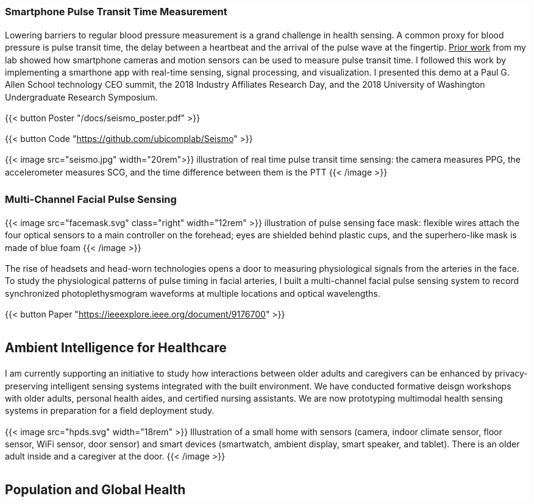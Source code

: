 
### Smartphone Pulse Transit Time Measurement

Lowering barriers to regular blood pressure measurement is a grand challenge in health sensing. A common proxy for blood pressure is pulse transit time, the delay between a heartbeat and the arrival of the pulse wave at the fingertip.
[Prior work](https://ubicomplab.cs.washington.edu/pdfs/seismo.pdf) from my lab showed how smartphone cameras and motion sensors can be used to measure pulse transit time. I followed this work by implementing a smarthone app with real-time sensing, signal processing, and visualization. I presented this demo at a Paul G. Allen School technology CEO summit, the 2018 Industry Affiliates Research Day, and the 2018 University of Washington Undergraduate Research Symposium.

{{< button Poster "/docs/seismo_poster.pdf" >}}

{{< button Code "https://github.com/ubicomplab/Seismo" >}}

{{< image src="seismo.jpg" width="20rem">}}
illustration of real time pulse transit time sensing: the camera measures PPG, the accelerometer measures SCG, and the time difference between them is the PTT
{{< /image >}}


### Multi-Channel Facial Pulse Sensing

{{< image src="facemask.svg" class="right" width="12rem" >}}
illustration of pulse sensing face mask: flexible wires attach the four optical sensors to a main controller on the forehead; eyes are shielded behind plastic cups, and the superhero-like mask is made of blue foam
{{< /image >}}

The rise of headsets and head-worn technologies opens a door to measuring physiological signals from the arteries in the face.
To study the physiological patterns of pulse timing in facial arteries, I built a multi-channel facial pulse sensing system to record synchronized photoplethysmogram waveforms at multiple locations and optical wavelengths.

{{< button Paper "https://ieeexplore.ieee.org/document/9176700" >}}


## Ambient Intelligence for Healthcare

I am currently supporting an initiative to study how interactions between older adults and caregivers can be enhanced by privacy-preserving intelligent sensing systems integrated with the built environment.
We have conducted formative deisgn workshops with older adults, personal health aides, and certified nursing assistants. We are now prototyping multimodal health sensing systems in preparation for a field deployment study.

{{< image src="hpds.svg" width="18rem" >}}
Illustration of a small home with sensors (camera, indoor climate sensor, floor sensor, WiFi sensor, door sensor) and smart devices (smartwatch, ambient display, smart speaker, and tablet). There is an older adult inside and a caregiver at the door.
{{< /image >}}


## Population and Global Health
